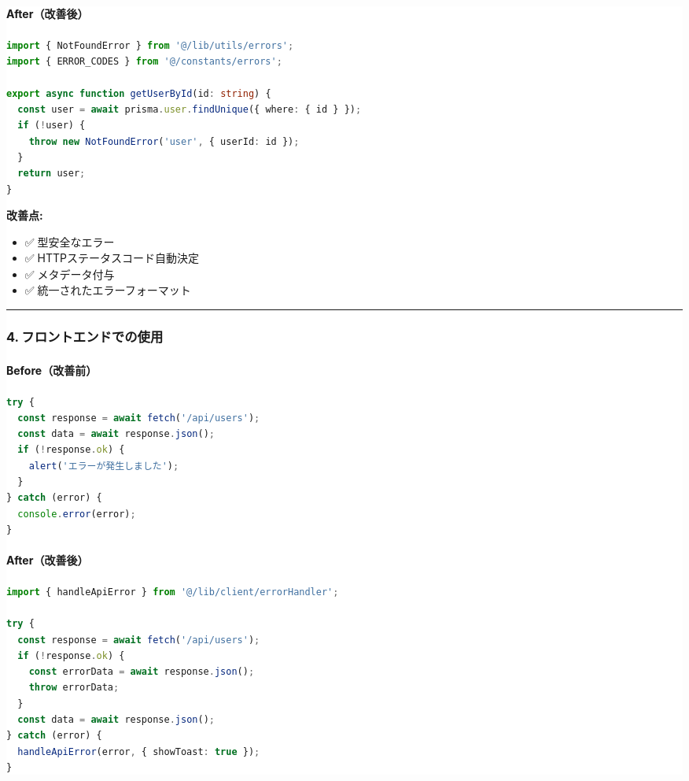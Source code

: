 #### After（改善後）

```typescript
import { NotFoundError } from '@/lib/utils/errors';
import { ERROR_CODES } from '@/constants/errors';

export async function getUserById(id: string) {
  const user = await prisma.user.findUnique({ where: { id } });
  if (!user) {
    throw new NotFoundError('user', { userId: id });
  }
  return user;
}
```

**改善点:**
- ✅ 型安全なエラー
- ✅ HTTPステータスコード自動決定
- ✅ メタデータ付与
- ✅ 統一されたエラーフォーマット

---

### 4. フロントエンドでの使用

#### Before（改善前）

```typescript
try {
  const response = await fetch('/api/users');
  const data = await response.json();
  if (!response.ok) {
    alert('エラーが発生しました');
  }
} catch (error) {
  console.error(error);
}
```

#### After（改善後）

```typescript
import { handleApiError } from '@/lib/client/errorHandler';

try {
  const response = await fetch('/api/users');
  if (!response.ok) {
    const errorData = await response.json();
    throw errorData;
  }
  const data = await response.json();
} catch (error) {
  handleApiError(error, { showToast: true });
}
```
